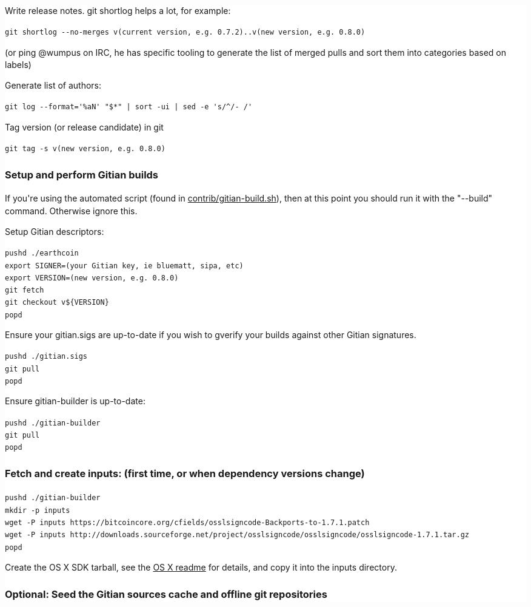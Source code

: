 Write release notes. git shortlog helps a lot, for example:

    git shortlog --no-merges v(current version, e.g. 0.7.2)..v(new version, e.g. 0.8.0)

(or ping @wumpus on IRC, he has specific tooling to generate the list of merged pulls
and sort them into categories based on labels)

Generate list of authors:

    git log --format='%aN' "$*" | sort -ui | sed -e 's/^/- /'

Tag version (or release candidate) in git

    git tag -s v(new version, e.g. 0.8.0)

### Setup and perform Gitian builds

If you're using the automated script (found in [contrib/gitian-build.sh](/contrib/gitian-build.sh)), then at this point you should run it with the "--build" command. Otherwise ignore this.

Setup Gitian descriptors:

    pushd ./earthcoin
    export SIGNER=(your Gitian key, ie bluematt, sipa, etc)
    export VERSION=(new version, e.g. 0.8.0)
    git fetch
    git checkout v${VERSION}
    popd

Ensure your gitian.sigs are up-to-date if you wish to gverify your builds against other Gitian signatures.

    pushd ./gitian.sigs
    git pull
    popd

Ensure gitian-builder is up-to-date:

    pushd ./gitian-builder
    git pull
    popd

### Fetch and create inputs: (first time, or when dependency versions change)

    pushd ./gitian-builder
    mkdir -p inputs
    wget -P inputs https://bitcoincore.org/cfields/osslsigncode-Backports-to-1.7.1.patch
    wget -P inputs http://downloads.sourceforge.net/project/osslsigncode/osslsigncode/osslsigncode-1.7.1.tar.gz
    popd

Create the OS X SDK tarball, see the [OS X readme](README_osx.md) for details, and copy it into the inputs directory.

### Optional: Seed the Gitian sources cache and offline git repositories
